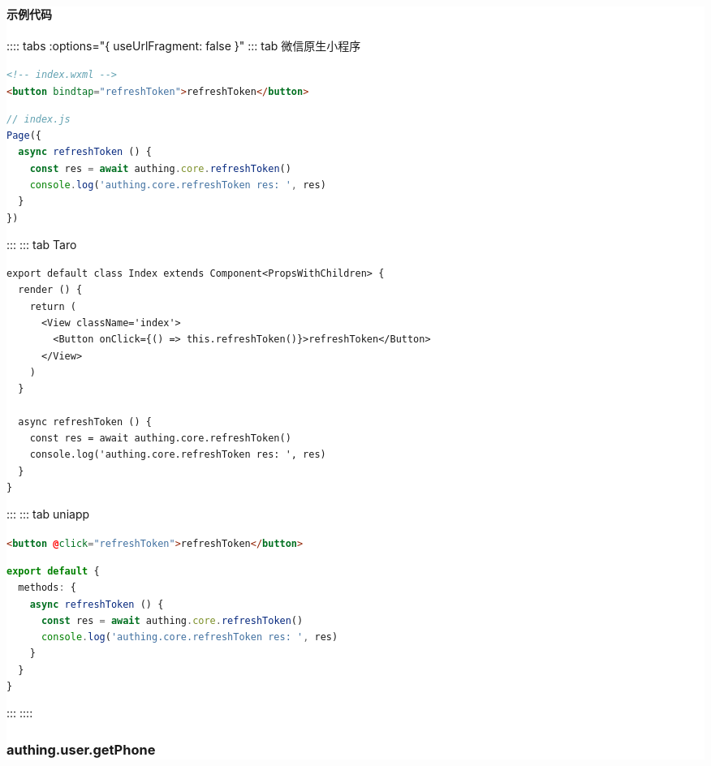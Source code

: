 #### 示例代码
:::: tabs :options="{ useUrlFragment: false }"
::: tab 微信原生小程序
``` html
<!-- index.wxml -->
<button bindtap="refreshToken">refreshToken</button>
```
``` typescript
// index.js
Page({
  async refreshToken () {
    const res = await authing.core.refreshToken()
    console.log('authing.core.refreshToken res: ', res)
  }
})
```
:::
::: tab Taro
``` tsx
export default class Index extends Component<PropsWithChildren> {
  render () {
    return (
      <View className='index'>
        <Button onClick={() => this.refreshToken()}>refreshToken</Button>
      </View>
    )
  }
  
  async refreshToken () {
    const res = await authing.core.refreshToken()
    console.log('authing.core.refreshToken res: ', res)
  }
}
```
:::
::: tab uniapp
```html
<button @click="refreshToken">refreshToken</button>
```
``` typescript
export default {
  methods: {
    async refreshToken () {
      const res = await authing.core.refreshToken()
      console.log('authing.core.refreshToken res: ', res)
    }
  }
}
```
:::
::::

### authing.user.getPhone
